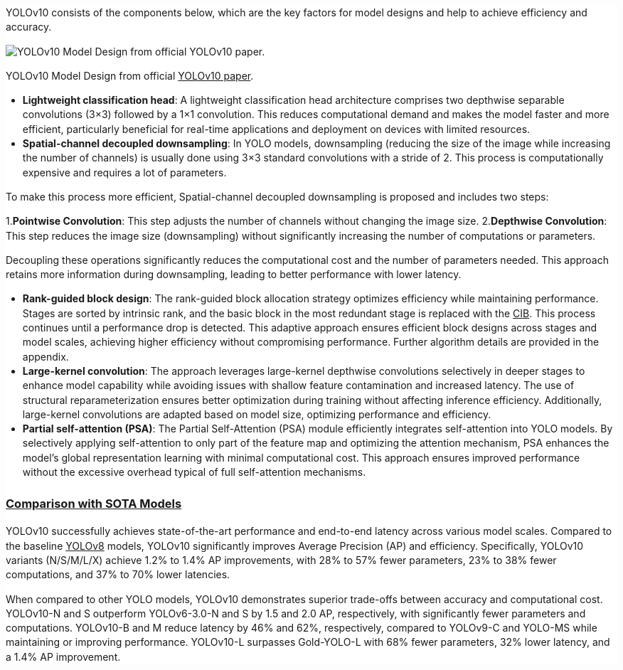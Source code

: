 YOLOv10 consists of the components below, which are the key factors for model designs and help to achieve efficiency and accuracy.

![YOLOv10 Model Design from official YOLOv10 paper.](https://doimages.nyc3.cdn.digitaloceanspaces.com/010AI-ML/content/images/2024/05/Screenshot-2024-05-30-at-5.53.16-PM.png)

YOLOv10 Model Design from official [YOLOv10 paper](https://arxiv.org/pdf/2405.14458).

-   **Lightweight classification head**: A lightweight classification head architecture comprises two depthwise separable convolutions (3×3) followed by a 1×1 convolution. This reduces computational demand and makes the model faster and more efficient, particularly beneficial for real-time applications and deployment on devices with limited resources.
-   **Spatial-channel decoupled downsampling**: In YOLO models, downsampling (reducing the size of the image while increasing the number of channels) is usually done using 3×3 standard convolutions with a stride of 2. This process is computationally expensive and requires a lot of parameters.

To make this process more efficient, Spatial-channel decoupled downsampling is proposed and includes two steps:

1.**Pointwise Convolution**: This step adjusts the number of channels without changing the image size. 2.**Depthwise Convolution**: This step reduces the image size (downsampling) without significantly increasing the number of computations or parameters.

Decoupling these operations significantly reduces the computational cost and the number of parameters needed. This approach retains more information during downsampling, leading to better performance with lower latency.

-   **Rank-guided block design**: The rank-guided block allocation strategy optimizes efficiency while maintaining performance. Stages are sorted by intrinsic rank, and the basic block in the most redundant stage is replaced with the [CIB](https://arxiv.org/pdf/2405.14458). This process continues until a performance drop is detected. This adaptive approach ensures efficient block designs across stages and model scales, achieving higher efficiency without compromising performance. Further algorithm details are provided in the appendix.
-   **Large-kernel convolution**: The approach leverages large-kernel depthwise convolutions selectively in deeper stages to enhance model capability while avoiding issues with shallow feature contamination and increased latency. The use of structural reparameterization ensures better optimization during training without affecting inference efficiency. Additionally, large-kernel convolutions are adapted based on model size, optimizing performance and efficiency.
-   **Partial self-attention (PSA)**: The Partial Self-Attention (PSA) module efficiently integrates self-attention into YOLO models. By selectively applying self-attention to only part of the feature map and optimizing the attention mechanism, PSA enhances the model’s global representation learning with minimal computational cost. This approach ensures improved performance without the excessive overhead typical of full self-attention mechanisms.

### [Comparison with SOTA Models](#comparison-with-sota-models)[](#comparison-with-sota-models)

YOLOv10 successfully achieves state-of-the-art performance and end-to-end latency across various model scales. Compared to the baseline [YOLOv8](/community/tutorials/yolov8-a-revolutionary-advancement-in-object-detection-2) models, YOLOv10 significantly improves Average Precision (AP) and efficiency. Specifically, YOLOv10 variants (N/S/M/L/X) achieve 1.2% to 1.4% AP improvements, with 28% to 57% fewer parameters, 23% to 38% fewer computations, and 37% to 70% lower latencies.

When compared to other YOLO models, YOLOv10 demonstrates superior trade-offs between accuracy and computational cost. YOLOv10-N and S outperform YOLOv6-3.0-N and S by 1.5 and 2.0 AP, respectively, with significantly fewer parameters and computations. YOLOv10-B and M reduce latency by 46% and 62%, respectively, compared to YOLOv9-C and YOLO-MS while maintaining or improving performance. YOLOv10-L surpasses Gold-YOLO-L with 68% fewer parameters, 32% lower latency, and a 1.4% AP improvement.
